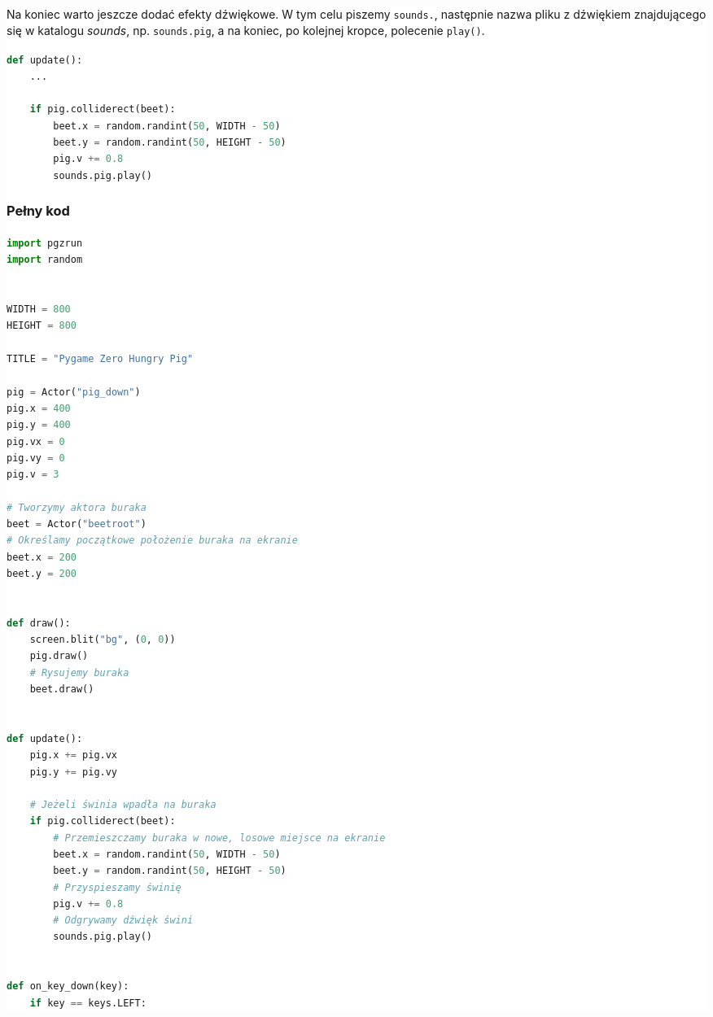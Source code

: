 Na koniec warto jeszcze dodać efekty dźwiękowe. W tym celu piszemy `sounds.`, następnie nazwa pliku z dźwiękiem znajdującego się w katalogu *sounds*, np. `sounds.pig`, a na koniec, po kolejnej kropce, polecenie `play()`.

```python
def update():
    ...
    
    if pig.colliderect(beet):
        beet.x = random.randint(50, WIDTH - 50)
        beet.y = random.randint(50, HEIGHT - 50)
        pig.v += 0.8
        sounds.pig.play()
```

### Pełny kod

```python
import pgzrun
import random


WIDTH = 800
HEIGHT = 800

TITLE = "Pygame Zero Hungry Pig"

pig = Actor("pig_down")
pig.x = 400
pig.y = 400
pig.vx = 0
pig.vy = 0
pig.v = 3

# Tworzymy aktora buraka
beet = Actor("beetroot")
# Określamy początkowe położenie buraka na ekranie
beet.x = 200
beet.y = 200


def draw():
    screen.blit("bg", (0, 0))
    pig.draw()
    # Rysujemy buraka
    beet.draw()


def update():
    pig.x += pig.vx
    pig.y += pig.vy

    # Jeżeli świnia wpadła na buraka
    if pig.colliderect(beet):
        # Przemieszczamy buraka w nowe, losowe miejsce na ekranie
        beet.x = random.randint(50, WIDTH - 50)
        beet.y = random.randint(50, HEIGHT - 50)
        # Przyspieszamy świnię
        pig.v += 0.8
        # Odgrywamy dźwięk świni
        sounds.pig.play()


def on_key_down(key):
    if key == keys.LEFT:
```